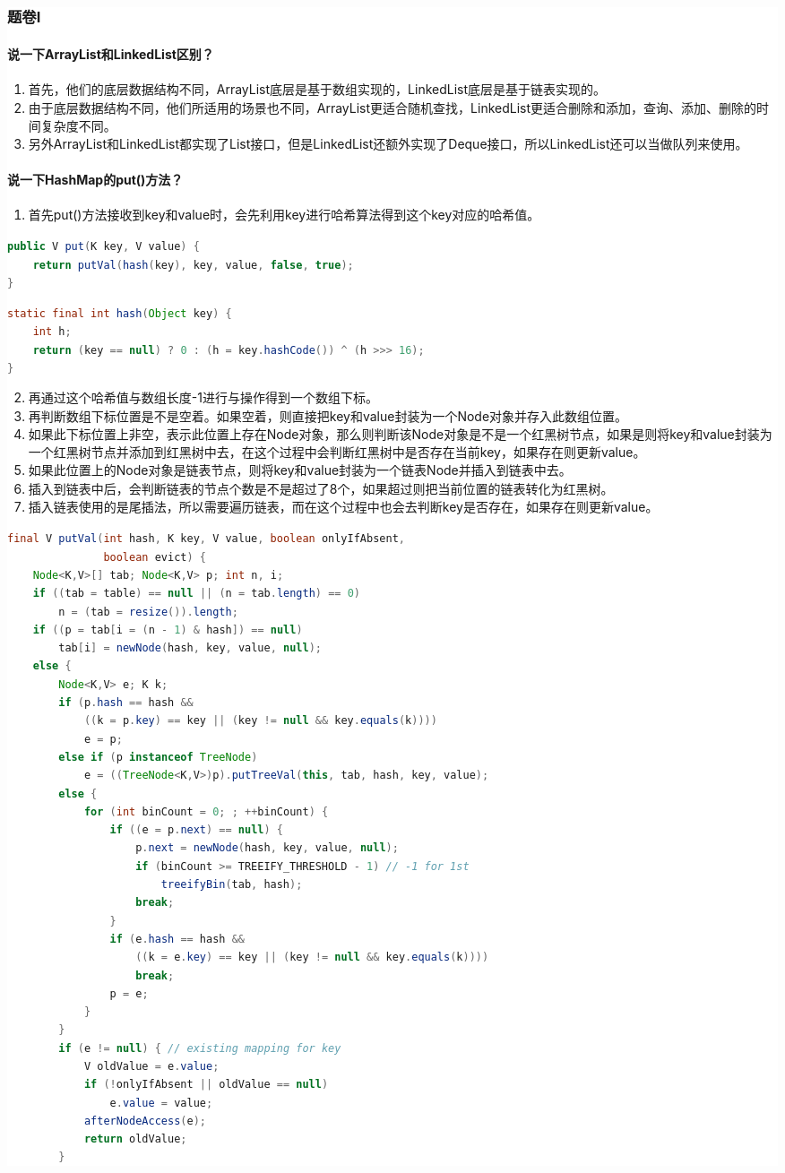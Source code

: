 ### 题卷I


#### 说一下ArrayList和LinkedList区别？
1. 首先，他们的底层数据结构不同，ArrayList底层是基于数组实现的，LinkedList底层是基于链表实现的。
2. 由于底层数据结构不同，他们所适用的场景也不同，ArrayList更适合随机查找，LinkedList更适合删除和添加，查询、添加、删除的时间复杂度不同。
3. 另外ArrayList和LinkedList都实现了List接口，但是LinkedList还额外实现了Deque接口，所以LinkedList还可以当做队列来使用。


#### 说一下HashMap的put()方法？
1. 首先put()方法接收到key和value时，会先利用key进行哈希算法得到这个key对应的哈希值。
```java
public V put(K key, V value) {
    return putVal(hash(key), key, value, false, true);
}
```
```java
static final int hash(Object key) {
    int h;
    return (key == null) ? 0 : (h = key.hashCode()) ^ (h >>> 16);
}
```
2. 再通过这个哈希值与数组长度-1进行与操作得到一个数组下标。
3. 再判断数组下标位置是不是空着。如果空着，则直接把key和value封装为一个Node对象并存入此数组位置。
4. 如果此下标位置上非空，表示此位置上存在Node对象，那么则判断该Node对象是不是一个红黑树节点，如果是则将key和value封装为一个红黑树节点并添加到红黑树中去，在这个过程中会判断红黑树中是否存在当前key，如果存在则更新value。
5. 如果此位置上的Node对象是链表节点，则将key和value封装为一个链表Node并插入到链表中去。
6. 插入到链表中后，会判断链表的节点个数是不是超过了8个，如果超过则把当前位置的链表转化为红黑树。
7. 插入链表使用的是尾插法，所以需要遍历链表，而在这个过程中也会去判断key是否存在，如果存在则更新value。
```java
final V putVal(int hash, K key, V value, boolean onlyIfAbsent,
               boolean evict) {
    Node<K,V>[] tab; Node<K,V> p; int n, i;
    if ((tab = table) == null || (n = tab.length) == 0)
        n = (tab = resize()).length;
    if ((p = tab[i = (n - 1) & hash]) == null)
        tab[i] = newNode(hash, key, value, null);
    else {
        Node<K,V> e; K k;
        if (p.hash == hash &&
            ((k = p.key) == key || (key != null && key.equals(k))))
            e = p;
        else if (p instanceof TreeNode)
            e = ((TreeNode<K,V>)p).putTreeVal(this, tab, hash, key, value);
        else {
            for (int binCount = 0; ; ++binCount) {
                if ((e = p.next) == null) {
                    p.next = newNode(hash, key, value, null);
                    if (binCount >= TREEIFY_THRESHOLD - 1) // -1 for 1st
                        treeifyBin(tab, hash);
                    break;
                }
                if (e.hash == hash &&
                    ((k = e.key) == key || (key != null && key.equals(k))))
                    break;
                p = e;
            }
        }
        if (e != null) { // existing mapping for key
            V oldValue = e.value;
            if (!onlyIfAbsent || oldValue == null)
                e.value = value;
            afterNodeAccess(e);
            return oldValue;
        }
```